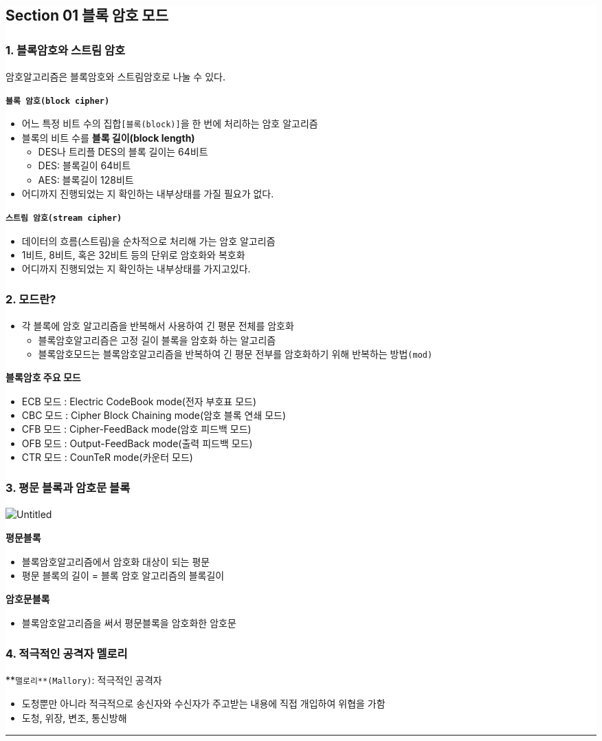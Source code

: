 ## Section 01 블록 암호 모드

### 1. 블록암호와 스트림 암호

암호알고리즘은 블록암호와 스트림암호로 나눌 수 있다.

**`블록 암호(block cipher)`**

- 어느 특정 비트 수의 집합`[블록(block)]`을 한 번에 처리하는 암호 알고리즘
- 블록의 비트 수를 **블록 길이(block length)**
    - DES나 트리플 DES의 블록 길이는 64비트
    - DES: 블록길이 64비트
    - AES: 블록길이 128비트
- 어디까지 진행되었는 지 확인하는 내부상태를 가질 필요가 없다.

**`스트림 암호(stream cipher)`**

- 데이터의 흐름(스트림)을 순차적으로 처리해 가는 암호 알고리즘
- 1비트, 8비트, 혹은 32비트 등의 단위로 암호화와 복호화
- 어디까지 진행되었는 지 확인하는 내부상태를 가지고있다.

### 2. 모드란?

- 각 블록에 암호 알고리즘을 반복해서 사용하여 긴 평문 전체를 암호화
    - 블록암호알고리즘은 고정 길이 블록을 암호화 하는 알고리즘
    - 블록암호모드는 블록암호알고리즘을 반복하여 긴 평문 전부를 암호화하기 위해 반복하는 방법`(mod)`

**블록암호 주요 모드**

- ECB 모드 : Electric CodeBook mode(전자 부호표 모드)
- CBC 모드 : Cipher Block Chaining mode(암호 블록 연쇄 모드)
- CFB 모드 : Cipher-FeedBack mode(암호 피드백 모드)
- OFB 모드 : Output-FeedBack mode(출력 피드백 모드)
- CTR 모드 : CounTeR mode(카운터 모드)

### 3. 평문 블록과 암호문 블록

<img width="624" alt="Untitled" src="https://github.com/love-1006/TIL/assets/163835194/b2b39df8-db5b-43eb-929d-3e6bb2ead1e9">

**평문블록**

- 블록암호알고리즘에서 암호화 대상이 되는 평문
- 평문 블록의 길이 = 블록 암호 알고리즘의 블록길이

**암호문블록**

- 블록암호알고리즘을 써서 평문블록을 암호화한 암호문

### 4. 적극적인 공격자 멜로리

**`맬로리**(Mallory)`: 적극적인 공격자

- 도청뿐만 아니라 적극적으로 송신자와 수신자가 주고받는 내용에 직접 개입하여 위협을 가함
- 도청, 위장, 변조, 통신방해

---
